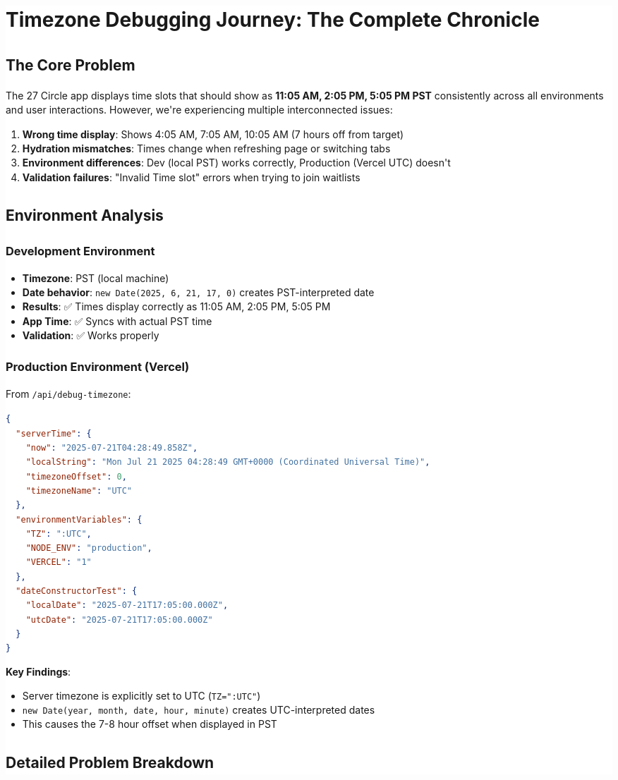 # Timezone Debugging Journey: The Complete Chronicle

## The Core Problem

The 27 Circle app displays time slots that should show as **11:05 AM, 2:05 PM, 5:05 PM PST** consistently across all environments and user interactions. However, we're experiencing multiple interconnected issues:

1. **Wrong time display**: Shows 4:05 AM, 7:05 AM, 10:05 AM (7 hours off from target)
2. **Hydration mismatches**: Times change when refreshing page or switching tabs
3. **Environment differences**: Dev (local PST) works correctly, Production (Vercel UTC) doesn't
4. **Validation failures**: "Invalid Time slot" errors when trying to join waitlists

## Environment Analysis

### Development Environment
- **Timezone**: PST (local machine)
- **Date behavior**: `new Date(2025, 6, 21, 17, 0)` creates PST-interpreted date
- **Results**: ✅ Times display correctly as 11:05 AM, 2:05 PM, 5:05 PM
- **App Time**: ✅ Syncs with actual PST time
- **Validation**: ✅ Works properly

### Production Environment (Vercel)
From `/api/debug-timezone`:
```json
{
  "serverTime": {
    "now": "2025-07-21T04:28:49.858Z",
    "localString": "Mon Jul 21 2025 04:28:49 GMT+0000 (Coordinated Universal Time)",
    "timezoneOffset": 0,
    "timezoneName": "UTC"
  },
  "environmentVariables": {
    "TZ": ":UTC",
    "NODE_ENV": "production",
    "VERCEL": "1"
  },
  "dateConstructorTest": {
    "localDate": "2025-07-21T17:05:00.000Z",
    "utcDate": "2025-07-21T17:05:00.000Z"
  }
}
```

**Key Findings**:
- Server timezone is explicitly set to UTC (`TZ=":UTC"`)
- `new Date(year, month, date, hour, minute)` creates UTC-interpreted dates
- This causes the 7-8 hour offset when displayed in PST

## Detailed Problem Breakdown
